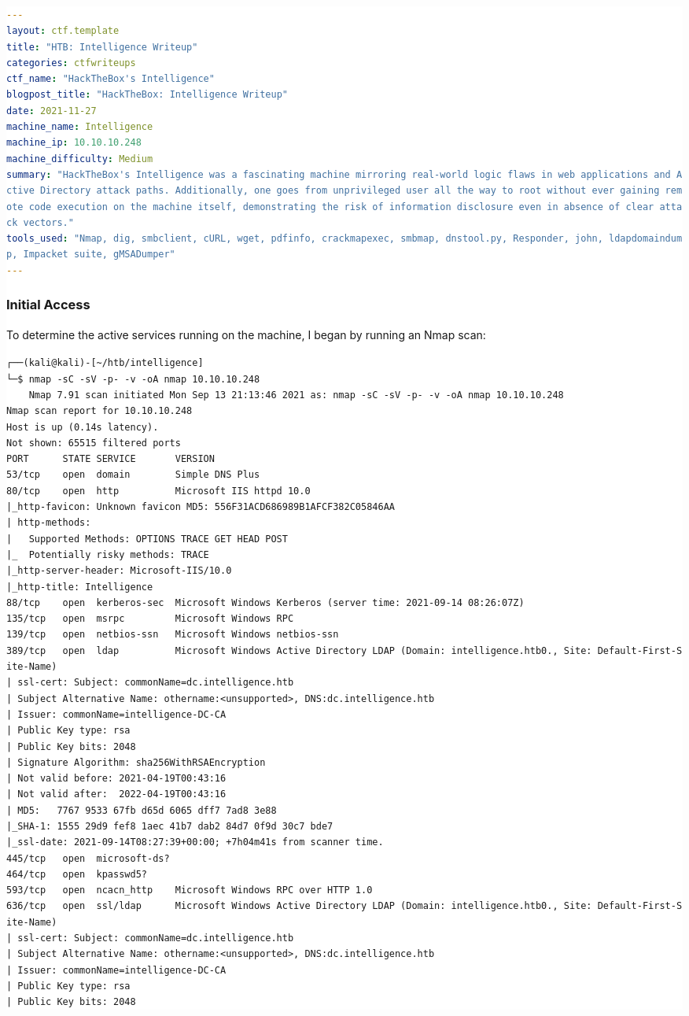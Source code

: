 ```yaml
---
layout: ctf.template
title: "HTB: Intelligence Writeup"
categories: ctfwriteups
ctf_name: "HackTheBox's Intelligence"
blogpost_title: "HackTheBox: Intelligence Writeup"
date: 2021-11-27
machine_name: Intelligence
machine_ip: 10.10.10.248
machine_difficulty: Medium
summary: "HackTheBox's Intelligence was a fascinating machine mirroring real-world logic flaws in web applications and Active Directory attack paths. Additionally, one goes from unprivileged user all the way to root without ever gaining remote code execution on the machine itself, demonstrating the risk of information disclosure even in absence of clear attack vectors."
tools_used: "Nmap, dig, smbclient, cURL, wget, pdfinfo, crackmapexec, smbmap, dnstool.py, Responder, john, ldapdomaindump, Impacket suite, gMSADumper"
---
```

### Initial Access
To determine the active services running on the machine, I began by running an Nmap scan:
```shell
┌──(kali@kali)-[~/htb/intelligence]
└─$ nmap -sC -sV -p- -v -oA nmap 10.10.10.248
    Nmap 7.91 scan initiated Mon Sep 13 21:13:46 2021 as: nmap -sC -sV -p- -v -oA nmap 10.10.10.248
Nmap scan report for 10.10.10.248
Host is up (0.14s latency).
Not shown: 65515 filtered ports
PORT      STATE SERVICE       VERSION
53/tcp    open  domain        Simple DNS Plus
80/tcp    open  http          Microsoft IIS httpd 10.0
|_http-favicon: Unknown favicon MD5: 556F31ACD686989B1AFCF382C05846AA
| http-methods:
|   Supported Methods: OPTIONS TRACE GET HEAD POST
|_  Potentially risky methods: TRACE
|_http-server-header: Microsoft-IIS/10.0
|_http-title: Intelligence
88/tcp    open  kerberos-sec  Microsoft Windows Kerberos (server time: 2021-09-14 08:26:07Z)
135/tcp   open  msrpc         Microsoft Windows RPC
139/tcp   open  netbios-ssn   Microsoft Windows netbios-ssn
389/tcp   open  ldap          Microsoft Windows Active Directory LDAP (Domain: intelligence.htb0., Site: Default-First-Site-Name)
| ssl-cert: Subject: commonName=dc.intelligence.htb
| Subject Alternative Name: othername:<unsupported>, DNS:dc.intelligence.htb
| Issuer: commonName=intelligence-DC-CA
| Public Key type: rsa
| Public Key bits: 2048
| Signature Algorithm: sha256WithRSAEncryption
| Not valid before: 2021-04-19T00:43:16
| Not valid after:  2022-04-19T00:43:16
| MD5:   7767 9533 67fb d65d 6065 dff7 7ad8 3e88
|_SHA-1: 1555 29d9 fef8 1aec 41b7 dab2 84d7 0f9d 30c7 bde7
|_ssl-date: 2021-09-14T08:27:39+00:00; +7h04m41s from scanner time.
445/tcp   open  microsoft-ds?
464/tcp   open  kpasswd5?
593/tcp   open  ncacn_http    Microsoft Windows RPC over HTTP 1.0
636/tcp   open  ssl/ldap      Microsoft Windows Active Directory LDAP (Domain: intelligence.htb0., Site: Default-First-Site-Name)
| ssl-cert: Subject: commonName=dc.intelligence.htb
| Subject Alternative Name: othername:<unsupported>, DNS:dc.intelligence.htb
| Issuer: commonName=intelligence-DC-CA
| Public Key type: rsa
| Public Key bits: 2048
```